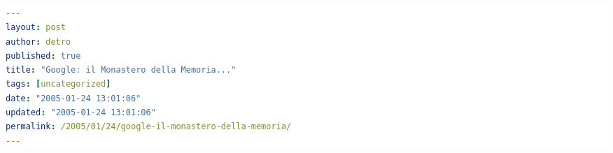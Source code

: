 ```yaml
---
layout: post
author: detro
published: true
title: "Google: il Monastero della Memoria..."
tags: [uncategorized]
date: "2005-01-24 13:01:06"
updated: "2005-01-24 13:01:06"
permalink: /2005/01/24/google-il-monastero-della-memoria/
---
```

